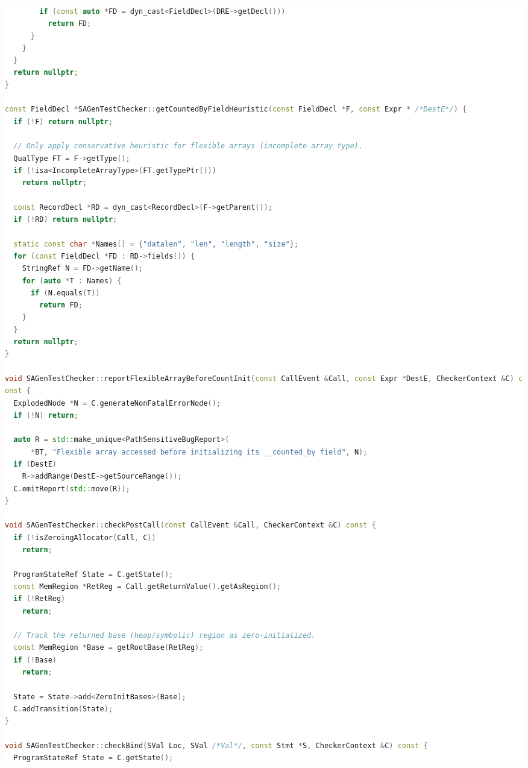 ```cpp
        if (const auto *FD = dyn_cast<FieldDecl>(DRE->getDecl()))
          return FD;
      }
    }
  }
  return nullptr;
}

const FieldDecl *SAGenTestChecker::getCountedByFieldHeuristic(const FieldDecl *F, const Expr * /*DestE*/) {
  if (!F) return nullptr;

  // Only apply conservative heuristic for flexible arrays (incomplete array type).
  QualType FT = F->getType();
  if (!isa<IncompleteArrayType>(FT.getTypePtr()))
    return nullptr;

  const RecordDecl *RD = dyn_cast<RecordDecl>(F->getParent());
  if (!RD) return nullptr;

  static const char *Names[] = {"datalen", "len", "length", "size"};
  for (const FieldDecl *FD : RD->fields()) {
    StringRef N = FD->getName();
    for (auto *T : Names) {
      if (N.equals(T))
        return FD;
    }
  }
  return nullptr;
}

void SAGenTestChecker::reportFlexibleArrayBeforeCountInit(const CallEvent &Call, const Expr *DestE, CheckerContext &C) const {
  ExplodedNode *N = C.generateNonFatalErrorNode();
  if (!N) return;

  auto R = std::make_unique<PathSensitiveBugReport>(
      *BT, "Flexible array accessed before initializing its __counted_by field", N);
  if (DestE)
    R->addRange(DestE->getSourceRange());
  C.emitReport(std::move(R));
}

void SAGenTestChecker::checkPostCall(const CallEvent &Call, CheckerContext &C) const {
  if (!isZeroingAllocator(Call, C))
    return;

  ProgramStateRef State = C.getState();
  const MemRegion *RetReg = Call.getReturnValue().getAsRegion();
  if (!RetReg)
    return;

  // Track the returned base (heap/symbolic) region as zero-initialized.
  const MemRegion *Base = getRootBase(RetReg);
  if (!Base)
    return;

  State = State->add<ZeroInitBases>(Base);
  C.addTransition(State);
}

void SAGenTestChecker::checkBind(SVal Loc, SVal /*Val*/, const Stmt *S, CheckerContext &C) const {
  ProgramStateRef State = C.getState();
```